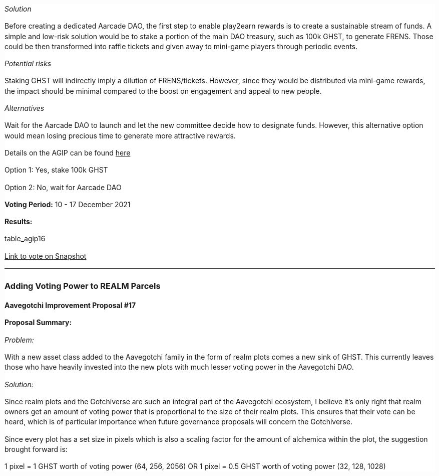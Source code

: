 *Solution*

Before creating a dedicated Aarcade DAO, the first step to enable play2earn rewards is to create a sustainable stream of funds. A simple and low-risk solution would be to stake a portion of the main DAO treasury, such as 100k GHST, to generate FRENS. Those could be then transformed into raffle tickets and given away to mini-game players through periodic events.

*Potential risks*

Staking GHST will indirectly imply a dilution of FRENS/tickets. However, since they would be distributed via mini-game rewards, the impact should be minimal compared to the boost on engagement and appeal to new people.

*Alternatives*

Wait for the Aarcade DAO to launch and let the new committee decide how to designate funds. However, this alternative option would mean losing precious time to generate more attractive rewards.

Details on the AGIP can be found [here](https://dao.aavegotchi.com/t/creation-of-an-aarcade-dao/2128)

Option 1: Yes, stake 100k GHST

Option 2: No, wait for Aarcade DAO

**Voting Period:** 10 - 17 December 2021

**Results:**

table_agip16

[Link to vote on Snapshot](https://snapshot.org/#/aavegotchi.eth/proposal/0xd654255f22e694369686e9791ff663f38a9f586bd4126831fc9d8ce384208964)

<hr>

### Adding Voting Power to REALM Parcels
**Aavegotchi Improvement Proposal #17**

**Proposal Summary:**

*Problem:*

With a new asset class added to the Aavegotchi family in the form of realm plots comes a new sink of GHST. This currently leaves those who have heavily invested into the new plots with much lesser voting power in the Aavegotchi DAO.

*Solution:*

Since realm plots and the Gotchiverse are such an integral part of the Aavegotchi ecosystem, I believe it’s only right that realm owners get an amount of voting power that is proportional to the size of their realm plots. This ensures that their vote can be heard, which is of particular importance when future governance proposals will concern the Gotchiverse.

Since every plot has a set size in pixels which is also a scaling factor for the amount of alchemica within the plot, the suggestion brought forward is:

1 pixel = 1 GHST worth of voting power (64, 256, 2056)
OR
1 pixel = 0.5 GHST worth of voting power (32, 128, 1028)

